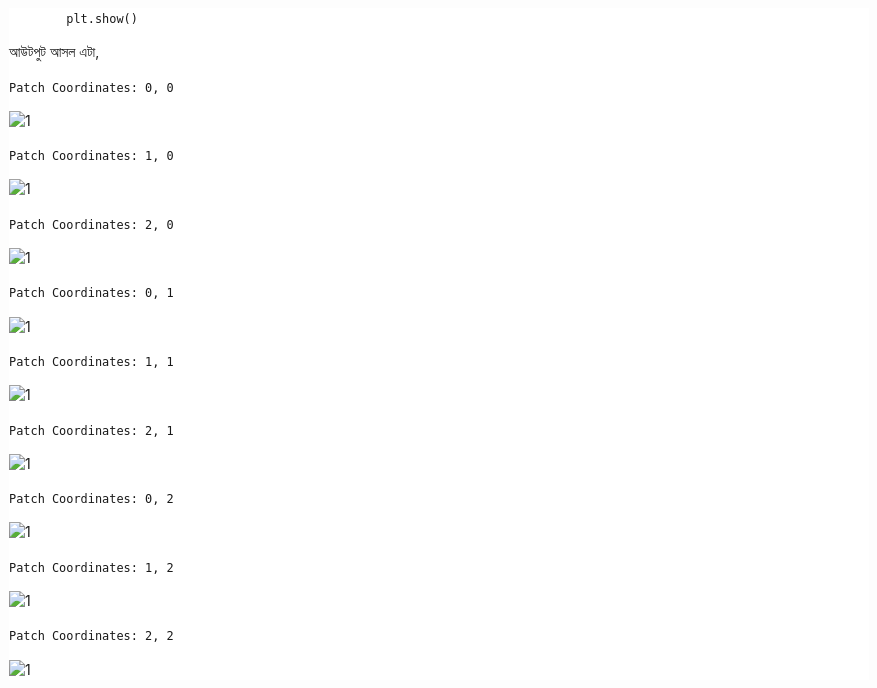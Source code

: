 ```python
        plt.show()
```

আউটপুট আসল এটা,

```
Patch Coordinates: 0, 0 
```

![1](http://i.imgur.com/S8uLTRp.png)

```
Patch Coordinates: 1, 0
```

![1](http://i.imgur.com/Q7TrUdV.png)

```
Patch Coordinates: 2, 0
```

![1](http://i.imgur.com/QGcceov.png)

```
Patch Coordinates: 0, 1
```

![1](http://i.imgur.com/3Ctvh2n.png)

```
Patch Coordinates: 1, 1
```

![1](http://i.imgur.com/KUbLLlR.png)

```
Patch Coordinates: 2, 1
```

![1](http://i.imgur.com/YvUsdhV.png)

```
Patch Coordinates: 0, 2
```

![1](http://i.imgur.com/D8gZYLo.png)

```
Patch Coordinates: 1, 2
```

![1](http://i.imgur.com/wWXuh9a.png)

```
Patch Coordinates: 2, 2
```

![1](http://i.imgur.com/KJSWieM.png)
